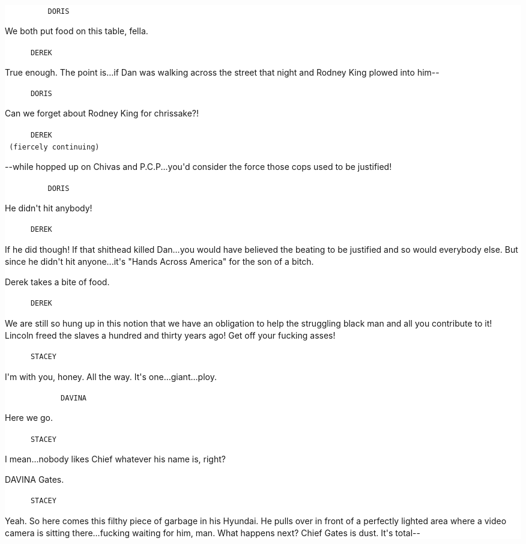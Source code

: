               DORIS
We both put food on this table, fella.

          DEREK
True enough. The point is...if Dan
was walking across the street that
night and Rodney King plowed into him--

          DORIS
Can we forget about Rodney King for
chrissake?!

          DEREK
     (fiercely continuing)
--while hopped up on Chivas and
P.C.P...you'd consider the force those
cops used to be justified!

              DORIS
He didn't hit anybody!

          DEREK
If he did though! If that shithead
killed Dan...you would have believed
the beating to be justified and so
would everybody else. But since he
didn't hit anyone...it's "Hands Across
America" for the son of a bitch.

Derek takes a bite of food.

          DEREK
We are still so hung up in this notion
that we have an obligation to help the
struggling black man and all you
contribute to it! Lincoln freed the
slaves a hundred and thirty years ago!
Get off your fucking asses!

          STACEY
I'm with you, honey. All the way.
It's one...giant...ploy.

                 DAVINA
Here we go.

          STACEY
I mean...nobody likes Chief whatever
his name is, right?

DAVINA
Gates.

          STACEY
Yeah. So here comes this filthy piece
of garbage in his Hyundai. He pulls
over in front of a perfectly lighted
area where a video camera is sitting
there...fucking waiting for him, man.
What happens next? Chief Gates is
dust. It's total--
